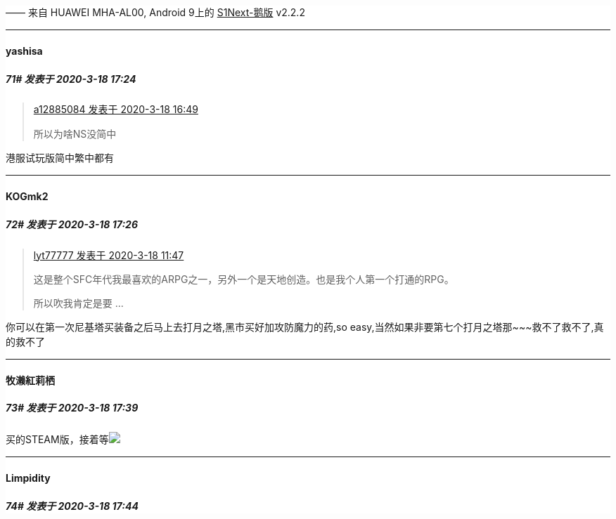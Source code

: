 —— 来自 HUAWEI MHA-AL00, Android 9上的 [S1Next-鹅版](https://github.com/ykrank/S1-Next/releases) v2.2.2







*****

####  yashisa  
##### 71#       发表于 2020-3-18 17:24



<blockquote><a href="httphttps://bbs.saraba1st.com/2b/forum.php?mod=redirect&amp;goto=findpost&amp;pid=46787289&amp;ptid=1917415" target="_blank">a12885084 发表于 2020-3-18 16:49</a>

所以为啥NS没简中</blockquote>
港服试玩版简中繁中都有







*****

####  KOGmk2  
##### 72#       发表于 2020-3-18 17:26



<blockquote><a href="httphttps://bbs.saraba1st.com/2b/forum.php?mod=redirect&amp;goto=findpost&amp;pid=46783532&amp;ptid=1917415" target="_blank">lyt77777 发表于 2020-3-18 11:47</a>

这是整个SFC年代我最喜欢的ARPG之一，另外一个是天地创造。也是我个人第一个打通的RPG。


所以吹我肯定是要 ...</blockquote>
你可以在第一次尼基塔买装备之后马上去打月之塔,黑市买好加攻防魔力的药,so easy,当然如果非要第七个打月之塔那~~~救不了救不了,真的救不了







*****

####  牧濑紅莉栖  
##### 73#       发表于 2020-3-18 17:39




买的STEAM版，接着等<img src="https://static.saraba1st.com/image/smiley/face2017/037.png" referrerpolicy="no-referrer">







*****

####  Limpidity  
##### 74#       发表于 2020-3-18 17:44
